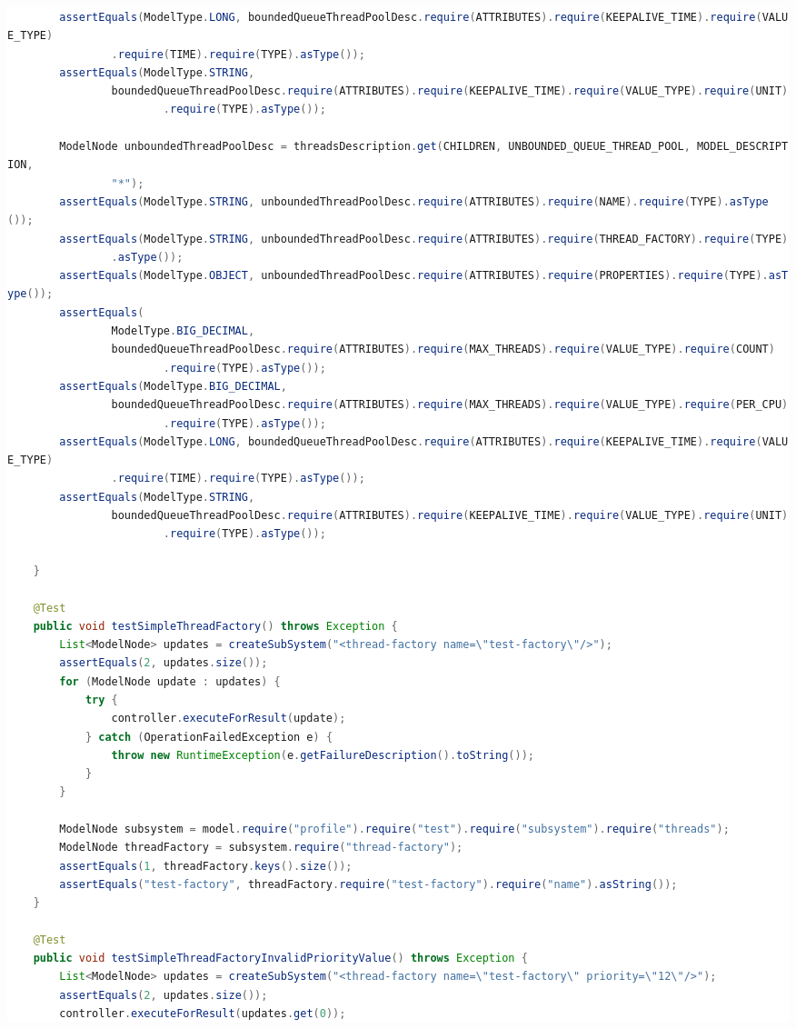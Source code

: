 ```java
        assertEquals(ModelType.LONG, boundedQueueThreadPoolDesc.require(ATTRIBUTES).require(KEEPALIVE_TIME).require(VALUE_TYPE)
                .require(TIME).require(TYPE).asType());
        assertEquals(ModelType.STRING,
                boundedQueueThreadPoolDesc.require(ATTRIBUTES).require(KEEPALIVE_TIME).require(VALUE_TYPE).require(UNIT)
                        .require(TYPE).asType());

        ModelNode unboundedThreadPoolDesc = threadsDescription.get(CHILDREN, UNBOUNDED_QUEUE_THREAD_POOL, MODEL_DESCRIPTION,
                "*");
        assertEquals(ModelType.STRING, unboundedThreadPoolDesc.require(ATTRIBUTES).require(NAME).require(TYPE).asType());
        assertEquals(ModelType.STRING, unboundedThreadPoolDesc.require(ATTRIBUTES).require(THREAD_FACTORY).require(TYPE)
                .asType());
        assertEquals(ModelType.OBJECT, unboundedThreadPoolDesc.require(ATTRIBUTES).require(PROPERTIES).require(TYPE).asType());
        assertEquals(
                ModelType.BIG_DECIMAL,
                boundedQueueThreadPoolDesc.require(ATTRIBUTES).require(MAX_THREADS).require(VALUE_TYPE).require(COUNT)
                        .require(TYPE).asType());
        assertEquals(ModelType.BIG_DECIMAL,
                boundedQueueThreadPoolDesc.require(ATTRIBUTES).require(MAX_THREADS).require(VALUE_TYPE).require(PER_CPU)
                        .require(TYPE).asType());
        assertEquals(ModelType.LONG, boundedQueueThreadPoolDesc.require(ATTRIBUTES).require(KEEPALIVE_TIME).require(VALUE_TYPE)
                .require(TIME).require(TYPE).asType());
        assertEquals(ModelType.STRING,
                boundedQueueThreadPoolDesc.require(ATTRIBUTES).require(KEEPALIVE_TIME).require(VALUE_TYPE).require(UNIT)
                        .require(TYPE).asType());

    }

    @Test
    public void testSimpleThreadFactory() throws Exception {
        List<ModelNode> updates = createSubSystem("<thread-factory name=\"test-factory\"/>");
        assertEquals(2, updates.size());
        for (ModelNode update : updates) {
            try {
                controller.executeForResult(update);
            } catch (OperationFailedException e) {
                throw new RuntimeException(e.getFailureDescription().toString());
            }
        }

        ModelNode subsystem = model.require("profile").require("test").require("subsystem").require("threads");
        ModelNode threadFactory = subsystem.require("thread-factory");
        assertEquals(1, threadFactory.keys().size());
        assertEquals("test-factory", threadFactory.require("test-factory").require("name").asString());
    }

    @Test
    public void testSimpleThreadFactoryInvalidPriorityValue() throws Exception {
        List<ModelNode> updates = createSubSystem("<thread-factory name=\"test-factory\" priority=\"12\"/>");
        assertEquals(2, updates.size());
        controller.executeForResult(updates.get(0));
```